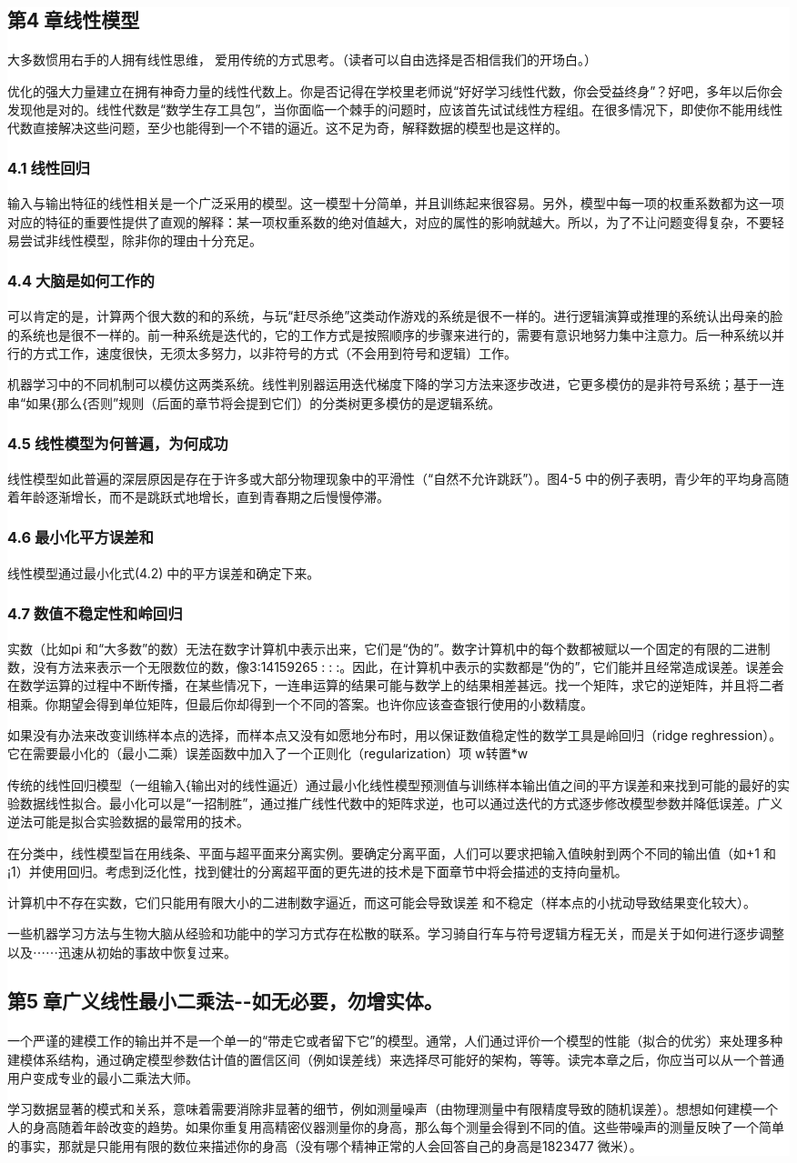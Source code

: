 ## 第4 章线性模型
大多数惯用右手的人拥有线性思维， 爱用传统的方式思考。（读者可以自由选择是否相信我们的开场白。）


优化的强大力量建立在拥有神奇力量的线性代数上。你是否记得在学校里老师说“好好学习线性代数，你会受益终身”？好吧，多年以后你会发现他是对的。线性代数是“数学生存工具包”，当你面临一个棘手的问题时，应该首先试试线性方程组。在很多情况下，即使你不能用线性代数直接解决这些问题，至少也能得到一个不错的逼近。这不足为奇，解释数据的模型也是这样的。

### 4.1 线性回归

输入与输出特征的线性相关是一个广泛采用的模型。这一模型十分简单，并且训练起来很容易。另外，模型中每一项的权重系数都为这一项对应的特征的重要性提供了直观的解释：某一项权重系数的绝对值越大，对应的属性的影响就越大。所以，为了不让问题变得复杂，不要轻易尝试非线性模型，除非你的理由十分充足。


### 4.4 大脑是如何工作的
可以肯定的是，计算两个很大数的和的系统，与玩“赶尽杀绝”这类动作游戏的系统是很不一样的。进行逻辑演算或推理的系统认出母亲的脸的系统也是很不一样的。前一种系统是迭代的，它的工作方式是按照顺序的步骤来进行的，需要有意识地努力集中注意力。后一种系统以并行的方式工作，速度很快，无须太多努力，以非符号的方式（不会用到符号和逻辑）工作。

机器学习中的不同机制可以模仿这两类系统。线性判别器运用迭代梯度下降的学习方法来逐步改进，它更多模仿的是非符号系统；基于一连串“如果{那么{否则”规则（后面的章节将会提到它们）的分类树更多模仿的是逻辑系统。


### 4.5 线性模型为何普遍，为何成功

线性模型如此普遍的深层原因是存在于许多或大部分物理现象中的平滑性（“自然不允许跳跃”）。图4-5 中的例子表明，青少年的平均身高随着年龄逐渐增长，而不是跳跃式地增长，直到青春期之后慢慢停滞。

### 4.6 最小化平方误差和

线性模型通过最小化式(4.2) 中的平方误差和确定下来。

### 4.7 数值不稳定性和岭回归
实数（比如pi 和“大多数”的数）无法在数字计算机中表示出来，它们是“伪的”。数字计算机中的每个数都被赋以一个固定的有限的二进制数，没有方法来表示一个无限数位的数，像3:14159265 : : :。因此，在计算机中表示的实数都是“伪的”，它们能并且经常造成误差。误差会在数学运算的过程中不断传播，在某些情况下，一连串运算的结果可能与数学上的结果相差甚远。找一个矩阵，求它的逆矩阵，并且将二者相乘。你期望会得到单位矩阵，但最后你却得到一个不同的答案。也许你应该查查银行使用的小数精度。

如果没有办法来改变训练样本点的选择，而样本点又没有如愿地分布时，用以保证数值稳定性的数学工具是岭回归（ridge reghression）。它在需要最小化的（最小二乘）误差函数中加入了一个正则化（regularization）项 w转置*w



传统的线性回归模型（一组输入{输出对的线性逼近）通过最小化线性模型预测值与训练样本输出值之间的平方误差和来找到可能的最好的实验数据线性拟合。最小化可以是“一招制胜”，通过推广线性代数中的矩阵求逆，也可以通过迭代的方式逐步修改模型参数并降低误差。广义逆法可能是拟合实验数据的最常用的技术。

在分类中，线性模型旨在用线条、平面与超平面来分离实例。要确定分离平面，人们可以要求把输入值映射到两个不同的输出值（如+1 和¡1）并使用回归。考虑到泛化性，找到健壮的分离超平面的更先进的技术是下面章节中将会描述的支持向量机。

计算机中不存在实数，它们只能用有限大小的二进制数字逼近，而这可能会导致误差
和不稳定（样本点的小扰动导致结果变化较大）。

一些机器学习方法与生物大脑从经验和功能中的学习方式存在松散的联系。学习骑自行车与符号逻辑方程无关，而是关于如何进行逐步调整以及⋯⋯迅速从初始的事故中恢复过来。


## 第5 章广义线性最小二乘法--如无必要，勿增实体。
一个严谨的建模工作的输出并不是一个单一的“带走它或者留下它”的模型。通常，人们通过评价一个模型的性能（拟合的优劣）来处理多种建模体系结构，通过确定模型参数估计值的置信区间（例如误差线）来选择尽可能好的架构，等等。读完本章之后，你应当可以从一个普通用户变成专业的最小二乘法大师。

学习数据显著的模式和关系，意味着需要消除非显著的细节，例如测量噪声（由物理测量中有限精度导致的随机误差）。想想如何建模一个人的身高随着年龄改变的趋势。如果你重复用高精密仪器测量你的身高，那么每个测量会得到不同的值。这些带噪声的测量反映了一个简单的事实，那就是只能用有限的数位来描述你的身高（没有哪个精神正常的人会回答自己的身高是1823477 微米）。
